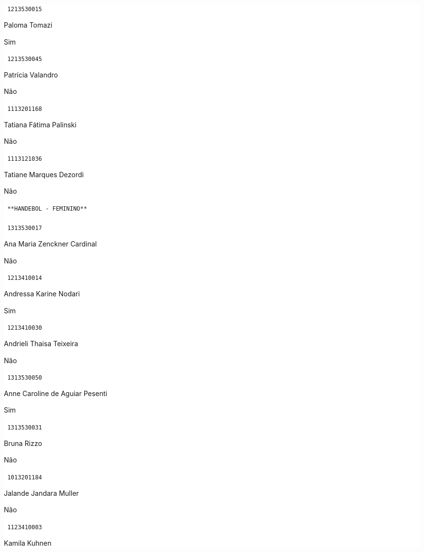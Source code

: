      1213530015

   Paloma Tomazi

   Sim

     1213530045

   Patrícia Valandro

   Não

     1113201168

   Tatiana Fátima Palinski

   Não

     1113121036

   Tatiane Marques Dezordi

   Não

     **HANDEBOL - FEMININO**

     1313530017

   Ana Maria Zenckner Cardinal

   Não

     1213410014

   Andressa Karine Nodari

   Sim

     1213410030

   Andrieli Thaisa Teixeira

   Não

     1313530050

   Anne Caroline de Aguiar Pesenti

   Sim

     1313530031

   Bruna Rizzo

   Não

     1013201184

   Jalande Jandara Muller

   Não

     1123410003

   Kamila Kuhnen
